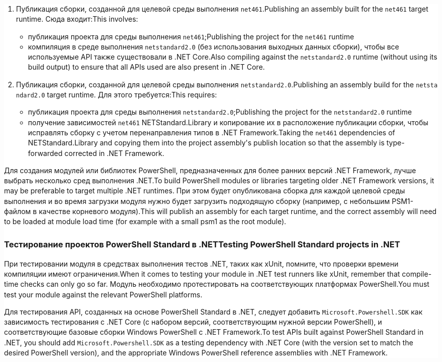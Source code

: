 1. <span data-ttu-id="cbfba-167">Публикация сборки, созданной для целевой среды выполнения `net461`.</span><span class="sxs-lookup"><span data-stu-id="cbfba-167">Publishing an assembly built for the `net461` target runtime.</span></span> <span data-ttu-id="cbfba-168">Сюда входит:</span><span class="sxs-lookup"><span data-stu-id="cbfba-168">This involves:</span></span>
   - <span data-ttu-id="cbfba-169">публикация проекта для среды выполнения `net461`;</span><span class="sxs-lookup"><span data-stu-id="cbfba-169">Publishing the project for the `net461` runtime</span></span>
   - <span data-ttu-id="cbfba-170">компиляция в среде выполнения `netstandard2.0` (без использования выходных данных сборки), чтобы все используемые API также существовали в .NET Core.</span><span class="sxs-lookup"><span data-stu-id="cbfba-170">Also compiling against the `netstandard2.0` runtime (without using its build output) to ensure that all APIs used are also present in .NET Core.</span></span>

1. <span data-ttu-id="cbfba-171">Публикация сборки, созданной для целевой среды выполнения `netstandard2.0`.</span><span class="sxs-lookup"><span data-stu-id="cbfba-171">Publishing an assembly build for the `netstandard2.0` target runtime.</span></span> <span data-ttu-id="cbfba-172">Для этого требуется:</span><span class="sxs-lookup"><span data-stu-id="cbfba-172">This requires:</span></span>
   - <span data-ttu-id="cbfba-173">публикация проекта для среды выполнения `netstandard2.0`;</span><span class="sxs-lookup"><span data-stu-id="cbfba-173">Publishing the project for the `netstandard2.0` runtime</span></span>
   - <span data-ttu-id="cbfba-174">получение зависимостей `net461` NETStandard.Library и копирование их в расположение публикации сборки, чтобы исправлять сборку с учетом перенаправления типов в .NET Framework.</span><span class="sxs-lookup"><span data-stu-id="cbfba-174">Taking the `net461` dependencies of NETStandard.Library and copying them into the project assembly's publish location so that the assembly is type-forwarded corrected in .NET Framework.</span></span>

<span data-ttu-id="cbfba-175">Для создания модулей или библиотек PowerShell, предназначенных для более ранних версий .NET Framework, лучше выбрать несколько сред выполнения .NET.</span><span class="sxs-lookup"><span data-stu-id="cbfba-175">To build PowerShell modules or libraries targeting older .NET Framework versions, it may be preferable to target multiple .NET runtimes.</span></span> <span data-ttu-id="cbfba-176">При этом будет опубликована сборка для каждой целевой среды выполнения и во время загрузки модуля нужно будет загрузить подходящую сборку (например, с небольшим PSM1-файлом в качестве корневого модуля).</span><span class="sxs-lookup"><span data-stu-id="cbfba-176">This will publish an assembly for each target runtime, and the correct assembly will need to be loaded at module load time (for example with a small psm1 as the root module).</span></span>

### <a name="testing-powershell-standard-projects-in-net"></a><span data-ttu-id="cbfba-177">Тестирование проектов PowerShell Standard в .NET</span><span class="sxs-lookup"><span data-stu-id="cbfba-177">Testing PowerShell Standard projects in .NET</span></span>

<span data-ttu-id="cbfba-178">При тестировании модуля в средствах выполнения тестов .NET, таких как xUnit, помните, что проверки времени компиляции имеют ограничения.</span><span class="sxs-lookup"><span data-stu-id="cbfba-178">When it comes to testing your module in .NET test runners like xUnit, remember that compile-time checks can only go so far.</span></span> <span data-ttu-id="cbfba-179">Модуль необходимо протестировать на соответствующих платформах PowerShell.</span><span class="sxs-lookup"><span data-stu-id="cbfba-179">You must test your module against the relevant PowerShell platforms.</span></span>

<span data-ttu-id="cbfba-180">Для тестирования API, созданных на основе PowerShell Standard в .NET, следует добавить `Microsoft.Powershell.SDK` как зависимость тестирования с .NET Core (с набором версий, соответствующим нужной версии PowerShell), и соответствующие базовые сборки Windows PowerShell с .NET Framework.</span><span class="sxs-lookup"><span data-stu-id="cbfba-180">To test APIs built against PowerShell Standard in .NET, you should add `Microsoft.Powershell.SDK` as a testing dependency with .NET Core (with the version set to match the desired PowerShell version), and the appropriate Windows PowerShell reference assemblies with .NET Framework.</span></span>

